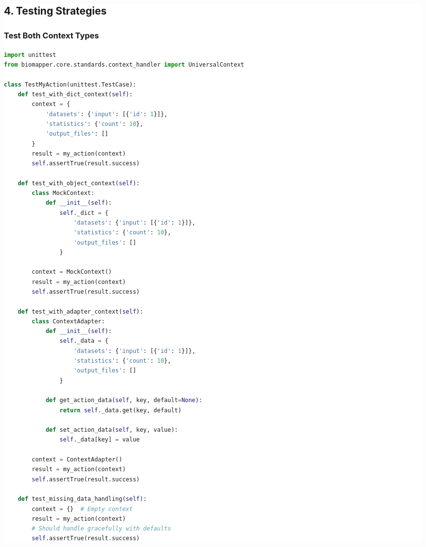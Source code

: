 ## 4. Testing Strategies

### Test Both Context Types

```python
import unittest
from biomapper.core.standards.context_handler import UniversalContext

class TestMyAction(unittest.TestCase):
    def test_with_dict_context(self):
        context = {
            'datasets': {'input': [{'id': 1}]},
            'statistics': {'count': 10},
            'output_files': []
        }
        result = my_action(context)
        self.assertTrue(result.success)

    def test_with_object_context(self):
        class MockContext:
            def __init__(self):
                self._dict = {
                    'datasets': {'input': [{'id': 1}]},
                    'statistics': {'count': 10},
                    'output_files': []
                }
        
        context = MockContext()
        result = my_action(context)
        self.assertTrue(result.success)

    def test_with_adapter_context(self):
        class ContextAdapter:
            def __init__(self):
                self._data = {
                    'datasets': {'input': [{'id': 1}]},
                    'statistics': {'count': 10},
                    'output_files': []
                }
            
            def get_action_data(self, key, default=None):
                return self._data.get(key, default)
            
            def set_action_data(self, key, value):
                self._data[key] = value
        
        context = ContextAdapter()
        result = my_action(context)
        self.assertTrue(result.success)

    def test_missing_data_handling(self):
        context = {}  # Empty context
        result = my_action(context)
        # Should handle gracefully with defaults
        self.assertTrue(result.success)
```
